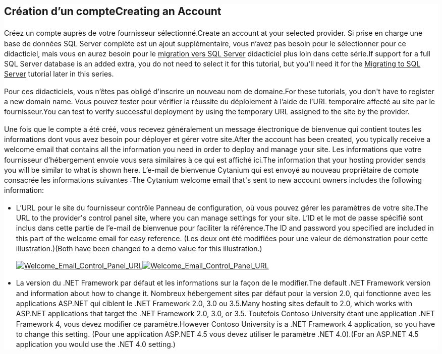 ## <a name="creating-an-account"></a><span data-ttu-id="9a0b5-120">Création d’un compte</span><span class="sxs-lookup"><span data-stu-id="9a0b5-120">Creating an Account</span></span>

<span data-ttu-id="9a0b5-121">Créez un compte auprès de votre fournisseur sélectionné.</span><span class="sxs-lookup"><span data-stu-id="9a0b5-121">Create an account at your selected provider.</span></span> <span data-ttu-id="9a0b5-122">Si prise en charge une base de données SQL Server complète est un ajout supplémentaire, vous n’avez pas besoin pour le sélectionner pour ce didacticiel, mais vous en aurez besoin pour le [migration vers SQL Server](deployment-to-a-hosting-provider-migrating-to-sql-server-10-of-12.md) didacticiel plus loin dans cette série.</span><span class="sxs-lookup"><span data-stu-id="9a0b5-122">If support for a full SQL Server database is an added extra, you do not need to select it for this tutorial, but you'll need it for the [Migrating to SQL Server](deployment-to-a-hosting-provider-migrating-to-sql-server-10-of-12.md) tutorial later in this series.</span></span>

<span data-ttu-id="9a0b5-123">Pour ces didacticiels, vous n’êtes pas obligé d’inscrire un nouveau nom de domaine.</span><span class="sxs-lookup"><span data-stu-id="9a0b5-123">For these tutorials, you don't have to register a new domain name.</span></span> <span data-ttu-id="9a0b5-124">Vous pouvez tester pour vérifier la réussite du déploiement à l’aide de l’URL temporaire affecté au site par le fournisseur.</span><span class="sxs-lookup"><span data-stu-id="9a0b5-124">You can test to verify successful deployment by using the temporary URL assigned to the site by the provider.</span></span>

<span data-ttu-id="9a0b5-125">Une fois que le compte a été créé, vous recevez généralement un message électronique de bienvenue qui contient toutes les informations dont vous avez besoin pour déployer et gérer votre site.</span><span class="sxs-lookup"><span data-stu-id="9a0b5-125">After the account has been created, you typically receive a welcome email that contains all the information you need in order to deploy and manage your site.</span></span> <span data-ttu-id="9a0b5-126">Les informations que votre fournisseur d’hébergement envoie vous sera similaires à ce qui est affiché ici.</span><span class="sxs-lookup"><span data-stu-id="9a0b5-126">The information that your hosting provider sends you will be similar to what is shown here.</span></span> <span data-ttu-id="9a0b5-127">L’e-mail de bienvenue Cytanium qui est envoyé au nouveau propriétaire de compte consacrée les informations suivantes :</span><span class="sxs-lookup"><span data-stu-id="9a0b5-127">The Cytanium welcome email that's sent to new account owners includes the following information:</span></span>

- <span data-ttu-id="9a0b5-128">L’URL pour le site du fournisseur contrôle Panneau de configuration, où vous pouvez gérer les paramètres de votre site.</span><span class="sxs-lookup"><span data-stu-id="9a0b5-128">The URL to the provider's control panel site, where you can manage settings for your site.</span></span> <span data-ttu-id="9a0b5-129">L’ID et le mot de passe spécifié sont inclus dans cette partie de l’e-mail de bienvenue pour faciliter la référence.</span><span class="sxs-lookup"><span data-stu-id="9a0b5-129">The ID and password you specified are included in this part of the welcome email for easy reference.</span></span> <span data-ttu-id="9a0b5-130">(Les deux ont été modifiées pour une valeur de démonstration pour cette illustration.)</span><span class="sxs-lookup"><span data-stu-id="9a0b5-130">(Both have been changed to a demo value for this illustration.)</span></span>

    <span data-ttu-id="9a0b5-131">[![Welcome_Email_Control_Panel_URL](deployment-to-a-hosting-provider-deploying-to-the-production-environment-7-of-12/_static/image2.png)](deployment-to-a-hosting-provider-deploying-to-the-production-environment-7-of-12/_static/image1.png)</span><span class="sxs-lookup"><span data-stu-id="9a0b5-131">[![Welcome_Email_Control_Panel_URL](deployment-to-a-hosting-provider-deploying-to-the-production-environment-7-of-12/_static/image2.png)](deployment-to-a-hosting-provider-deploying-to-the-production-environment-7-of-12/_static/image1.png)</span></span>
- <span data-ttu-id="9a0b5-132">La version du .NET Framework par défaut et les informations sur la façon de le modifier.</span><span class="sxs-lookup"><span data-stu-id="9a0b5-132">The default .NET Framework version and information about how to change it.</span></span> <span data-ttu-id="9a0b5-133">Nombreux hébergement sites par défaut pour la version 2.0, qui fonctionne avec les applications ASP.NET qui ciblent le .NET Framework 2.0, 3.0 ou 3.5.</span><span class="sxs-lookup"><span data-stu-id="9a0b5-133">Many hosting sites default to 2.0, which works with ASP.NET applications that target the .NET Framework 2.0, 3.0, or 3.5.</span></span> <span data-ttu-id="9a0b5-134">Toutefois Contoso University étant une application .NET Framework 4, vous devez modifier ce paramètre.</span><span class="sxs-lookup"><span data-stu-id="9a0b5-134">However Contoso University is a .NET Framework 4 application, so you have to change this setting.</span></span> <span data-ttu-id="9a0b5-135">(Pour une application ASP.NET 4.5 vous devez utiliser le paramètre .NET 4.0).</span><span class="sxs-lookup"><span data-stu-id="9a0b5-135">(For an ASP.NET 4.5 application you would use the .NET 4.0 setting.)</span></span>
